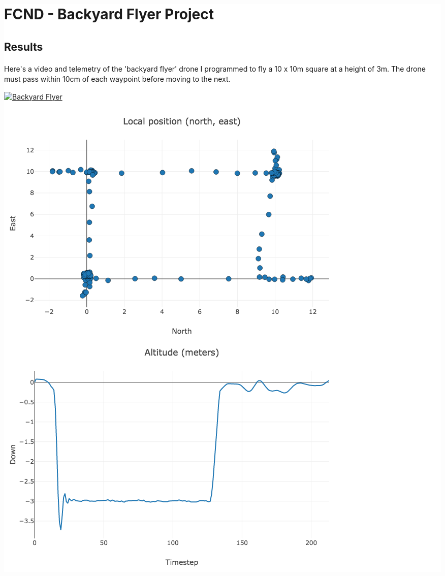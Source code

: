 # FCND - Backyard Flyer Project

## Results

Here's a video and telemetry of the 'backyard flyer' drone I programmed to fly a 10 x 10m square at a height of 3m. The drone must pass within 10cm of each waypoint before moving to the next.

[![Backyard Flyer](https://img.youtube.com/vi/nHS0HfCNFUY/0.jpg)](https://youtube.com/watch?v=nHS0HfCNFUY "Backyard Flyer")

![Local Position](local_position.png)
![Altitude](altitude.png)
